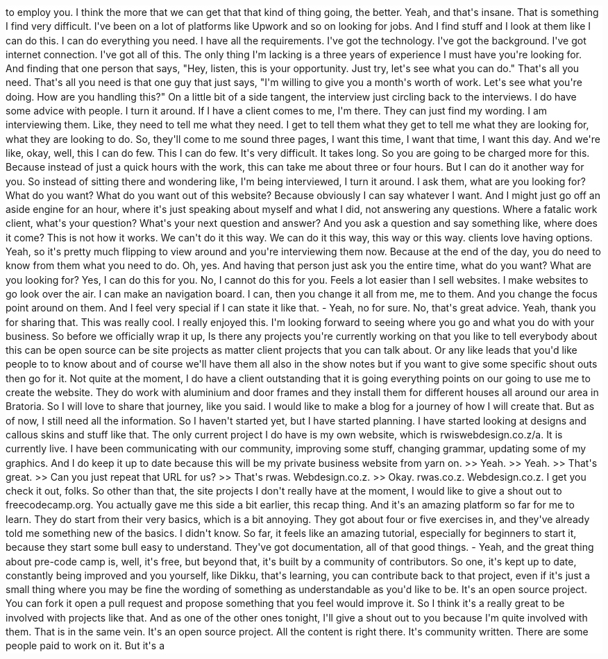 to employ you. I think the more that we can get that that kind of thing going, the better. Yeah, and that's insane. That is something I find very difficult. I've been on a lot of platforms like Upwork and so on looking for jobs. And I find stuff and I look at them like I can do this. I can do everything you need. I have all the requirements. I've got the technology. I've got the background. I've got internet connection. I've got all of this. The only thing I'm lacking is a three years of experience I must have you're looking for. And finding that one person that says, "Hey, listen, this is your opportunity. Just try, let's see what you can do." That's all you need. That's all you need is that one guy that just says, "I'm willing to give you a month's worth of work. Let's see what you're doing. How are you handling this?" On a little bit of a side tangent, the interview just circling back to the interviews. I do have some advice with people. I turn it around. If I have a client comes to me, I'm there. They can just find my wording. I am interviewing them. Like, they need to tell me what they need. I get to tell them what they get to tell me what they are looking for, what they are looking to do. So, they'll come to me sound three pages, I want this time, I want that time, I want this day. And we're like, okay, well, this I can do few. This I can do few. It's very difficult. It takes long. So you are going to be charged more for this. Because instead of just a quick hours with the work, this can take me about three or four hours. But I can do it another way for you. So instead of sitting there and wondering like, I'm being interviewed, I turn it around. I ask them, what are you looking for? What do you want? What do you want out of this website? Because obviously I can say whatever I want. And I might just go off an aside engine for an hour, where it's just speaking about myself and what I did, not answering any questions. Where a fatalic work client, what's your question? What's your next question and answer? And you ask a question and say something like, where does it come? This is not how it works. We can't do it this way. We can do it this way, this way or this way. clients love having options. Yeah, so it's pretty much flipping to view around and you're interviewing them now. Because at the end of the day, you do need to know from them what you need to do. Oh, yes. And having that person just ask you the entire time, what do you want? What are you looking for? Yes, I can do this for you. No, I cannot do this for you. Feels a lot easier than I sell websites. I make websites to go look over the air. I can make an navigation board. I can, then you change it all from me, me to them. And you change the focus point around on them. And I feel very special if I can state it like that. - Yeah, no for sure. No, that's great advice. Yeah, thank you for sharing that. This was really cool. I really enjoyed this. I'm looking forward to seeing where you go and what you do with your business. So before we officially wrap it up, Is there any projects you're currently working on that you like to tell everybody about this can be open source can be site projects as matter client projects that you can talk about. Or any like leads that you'd like people to to know about and of course we'll have them all also in the show notes but if you want to give some specific shout outs then go for it. Not quite at the moment, I do have a client outstanding that it is going everything points on our going to use me to create the website. They do work with aluminium and door frames and they install them for different houses all around our area in Bratoria. So I will love to share that journey, like you said. I would like to make a blog for a journey of how I will create that. But as of now, I still need all the information. So I haven't started yet, but I have started planning. I have started looking at designs and callous skins and stuff like that. The only current project I do have is my own website, which is rwiswebdesign.co.z/a. It is currently live. I have been communicating with our community, improving some stuff, changing grammar, updating some of my graphics. And I do keep it up to date because this will be my private business website from yarn on. >> Yeah. >> Yeah. >> That's great. >> Can you just repeat that URL for us? >> That's rwas. Webdesign.co.z. >> Okay. rwas.co.z. Webdesign.co.z. I get you check it out, folks. So other than that, the site projects I don't really have at the moment, I would like to give a shout out to freecodecamp.org. You actually gave me this side a bit earlier, this recap thing. And it's an amazing platform so far for me to learn. They do start from their very basics, which is a bit annoying. They got about four or five exercises in, and they've already told me something new of the basics. I didn't know. So far, it feels like an amazing tutorial, especially for beginners to start it, because they start some bull easy to understand. They've got documentation, all of that good things. - Yeah, and the great thing about pre-code camp is, well, it's free, but beyond that, it's built by a community of contributors. So one, it's kept up to date, constantly being improved and you yourself, like Dikku, that's learning, you can contribute back to that project, even if it's just a small thing where you may be fine the wording of something as understandable as you'd like to be. It's an open source project. You can fork it open a pull request and propose something that you feel would improve it. So I think it's a really great to be involved with projects like that. And as one of the other ones tonight, I'll give a shout out to you because I'm quite involved with them. That is in the same vein. It's an open source project. All the content is right there. It's community written. There are some people paid to work on it. But it's a